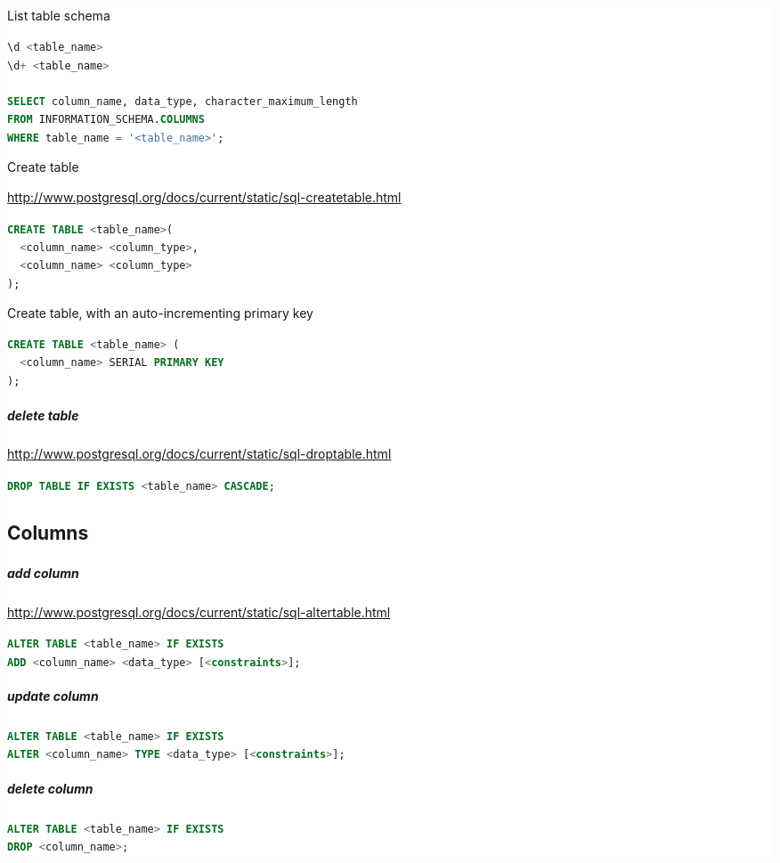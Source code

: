 List table schema

```sql
\d <table_name>
\d+ <table_name>

SELECT column_name, data_type, character_maximum_length
FROM INFORMATION_SCHEMA.COLUMNS
WHERE table_name = '<table_name>';
```

Create table

<http://www.postgresql.org/docs/current/static/sql-createtable.html>

```sql
CREATE TABLE <table_name>(
  <column_name> <column_type>,
  <column_name> <column_type>
);
```

Create table, with an auto-incrementing primary key

```sql
CREATE TABLE <table_name> (
  <column_name> SERIAL PRIMARY KEY
);
```

##### delete table

<http://www.postgresql.org/docs/current/static/sql-droptable.html>

```sql
DROP TABLE IF EXISTS <table_name> CASCADE;
```

## Columns

##### add column

<http://www.postgresql.org/docs/current/static/sql-altertable.html>

```sql
ALTER TABLE <table_name> IF EXISTS
ADD <column_name> <data_type> [<constraints>];
```

##### update column

```sql
ALTER TABLE <table_name> IF EXISTS
ALTER <column_name> TYPE <data_type> [<constraints>];
```

##### delete column

```sql
ALTER TABLE <table_name> IF EXISTS
DROP <column_name>;
```
